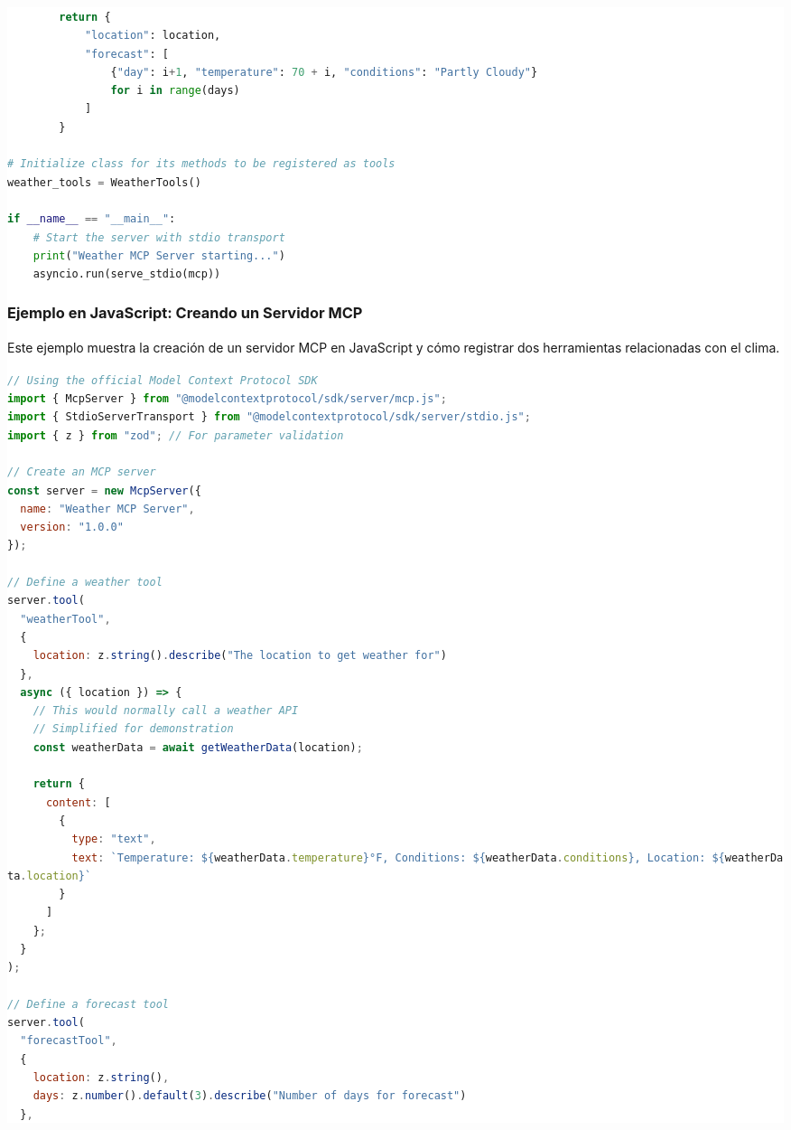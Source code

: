 ```python
        return {
            "location": location,
            "forecast": [
                {"day": i+1, "temperature": 70 + i, "conditions": "Partly Cloudy"}
                for i in range(days)
            ]
        }

# Initialize class for its methods to be registered as tools
weather_tools = WeatherTools()

if __name__ == "__main__":
    # Start the server with stdio transport
    print("Weather MCP Server starting...")
    asyncio.run(serve_stdio(mcp))
```

### Ejemplo en JavaScript: Creando un Servidor MCP

Este ejemplo muestra la creación de un servidor MCP en JavaScript y cómo registrar dos herramientas relacionadas con el clima.

```javascript
// Using the official Model Context Protocol SDK
import { McpServer } from "@modelcontextprotocol/sdk/server/mcp.js";
import { StdioServerTransport } from "@modelcontextprotocol/sdk/server/stdio.js";
import { z } from "zod"; // For parameter validation

// Create an MCP server
const server = new McpServer({
  name: "Weather MCP Server",
  version: "1.0.0"
});

// Define a weather tool
server.tool(
  "weatherTool",
  {
    location: z.string().describe("The location to get weather for")
  },
  async ({ location }) => {
    // This would normally call a weather API
    // Simplified for demonstration
    const weatherData = await getWeatherData(location);
    
    return {
      content: [
        { 
          type: "text", 
          text: `Temperature: ${weatherData.temperature}°F, Conditions: ${weatherData.conditions}, Location: ${weatherData.location}` 
        }
      ]
    };
  }
);

// Define a forecast tool
server.tool(
  "forecastTool",
  {
    location: z.string(),
    days: z.number().default(3).describe("Number of days for forecast")
  },
```